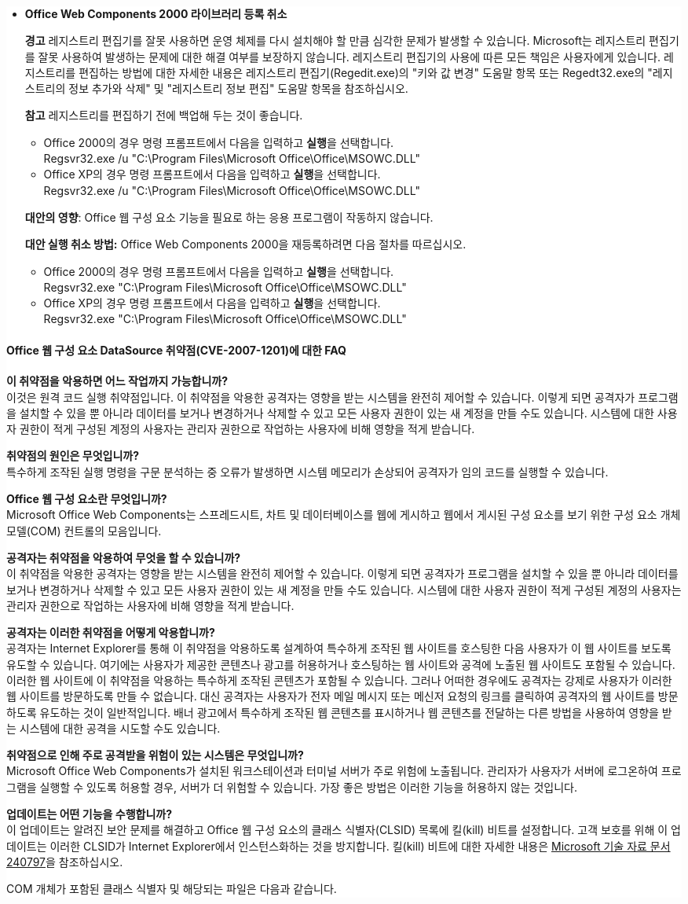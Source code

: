 -   **Office Web Components 2000 라이브러리 등록 취소**
  
    **경고** 레지스트리 편집기를 잘못 사용하면 운영 체제를 다시 설치해야 할 만큼 심각한 문제가 발생할 수 있습니다. Microsoft는 레지스트리 편집기를 잘못 사용하여 발생하는 문제에 대한 해결 여부를 보장하지 않습니다. 레지스트리 편집기의 사용에 따른 모든 책임은 사용자에게 있습니다. 레지스트리를 편집하는 방법에 대한 자세한 내용은 레지스트리 편집기(Regedit.exe)의 "키와 값 변경" 도움말 항목 또는 Regedt32.exe의 "레지스트리의 정보 추가와 삭제" 및 "레지스트리 정보 편집" 도움말 항목을 참조하십시오.
  
    **참고** 레지스트리를 편집하기 전에 백업해 두는 것이 좋습니다.
  
    -   Office 2000의 경우 명령 프롬프트에서 다음을 입력하고 **실행**을 선택합니다.  
        Regsvr32.exe /u "C:\\Program Files\\Microsoft Office\\Office\\MSOWC.DLL"  
    -   Office XP의 경우 명령 프롬프트에서 다음을 입력하고 **실행**을 선택합니다.  
        Regsvr32.exe /u "C:\\Program Files\\Microsoft Office\\Office\\MSOWC.DLL"
  
    **대안의 영향**: Office 웹 구성 요소 기능을 필요로 하는 응용 프로그램이 작동하지 않습니다.
  
    **대안 실행 취소 방법:** Office Web Components 2000을 재등록하려면 다음 절차를 따르십시오.
  
    -   Office 2000의 경우 명령 프롬프트에서 다음을 입력하고 **실행**을 선택합니다.  
        Regsvr32.exe "C:\\Program Files\\Microsoft Office\\Office\\MSOWC.DLL"  
    -   Office XP의 경우 명령 프롬프트에서 다음을 입력하고 **실행**을 선택합니다.  
        Regsvr32.exe "C:\\Program Files\\Microsoft Office\\Office\\MSOWC.DLL"
  
#### Office 웹 구성 요소 DataSource 취약점(CVE-2007-1201)에 대한 FAQ
  
**이 취약점을 악용하면 어느 작업까지 가능합니까?**    
이것은 원격 코드 실행 취약점입니다. 이 취약점을 악용한 공격자는 영향을 받는 시스템을 완전히 제어할 수 있습니다. 이렇게 되면 공격자가 프로그램을 설치할 수 있을 뿐 아니라 데이터를 보거나 변경하거나 삭제할 수 있고 모든 사용자 권한이 있는 새 계정을 만들 수도 있습니다. 시스템에 대한 사용자 권한이 적게 구성된 계정의 사용자는 관리자 권한으로 작업하는 사용자에 비해 영향을 적게 받습니다.
  
**취약점의 원인은 무엇입니까?**       
특수하게 조작된 실행 명령을 구문 분석하는 중 오류가 발생하면 시스템 메모리가 손상되어 공격자가 임의 코드를 실행할 수 있습니다.
  
**Office 웹 구성 요소란 무엇입니까?**       
Microsoft Office Web Components는 스프레드시트, 차트 및 데이터베이스를 웹에 게시하고 웹에서 게시된 구성 요소를 보기 위한 구성 요소 개체 모델(COM) 컨트롤의 모음입니다.
  
**공격자는 취약점을 악용하여 무엇을 할 수 있습니까?**       
이 취약점을 악용한 공격자는 영향을 받는 시스템을 완전히 제어할 수 있습니다. 이렇게 되면 공격자가 프로그램을 설치할 수 있을 뿐 아니라 데이터를 보거나 변경하거나 삭제할 수 있고 모든 사용자 권한이 있는 새 계정을 만들 수도 있습니다. 시스템에 대한 사용자 권한이 적게 구성된 계정의 사용자는 관리자 권한으로 작업하는 사용자에 비해 영향을 적게 받습니다.
  
**공격자는 이러한 취약점을 어떻게 악용합니까?**    
공격자는 Internet Explorer를 통해 이 취약점을 악용하도록 설계하여 특수하게 조작된 웹 사이트를 호스팅한 다음 사용자가 이 웹 사이트를 보도록 유도할 수 있습니다. 여기에는 사용자가 제공한 콘텐츠나 광고를 허용하거나 호스팅하는 웹 사이트와 공격에 노출된 웹 사이트도 포함될 수 있습니다. 이러한 웹 사이트에 이 취약점을 악용하는 특수하게 조작된 콘텐츠가 포함될 수 있습니다. 그러나 어떠한 경우에도 공격자는 강제로 사용자가 이러한 웹 사이트를 방문하도록 만들 수 없습니다. 대신 공격자는 사용자가 전자 메일 메시지 또는 메신저 요청의 링크를 클릭하여 공격자의 웹 사이트를 방문하도록 유도하는 것이 일반적입니다. 배너 광고에서 특수하게 조작된 웹 콘텐츠를 표시하거나 웹 콘텐츠를 전달하는 다른 방법을 사용하여 영향을 받는 시스템에 대한 공격을 시도할 수도 있습니다.
  
**취약점으로 인해 주로 공격받을 위험이 있는 시스템은 무엇입니까?**  
Microsoft Office Web Components가 설치된 워크스테이션과 터미널 서버가 주로 위험에 노출됩니다. 관리자가 사용자가 서버에 로그온하여 프로그램을 실행할 수 있도록 허용할 경우, 서버가 더 위험할 수 있습니다. 가장 좋은 방법은 이러한 기능을 허용하지 않는 것입니다.
  
**업데이트는 어떤 기능을 수행합니까?**    
이 업데이트는 알려진 보안 문제를 해결하고 Office 웹 구성 요소의 클래스 식별자(CLSID) 목록에 킬(kill) 비트를 설정합니다. 고객 보호를 위해 이 업데이트는 이러한 CLSID가 Internet Explorer에서 인스턴스화하는 것을 방지합니다. 킬(kill) 비트에 대한 자세한 내용은 [Microsoft 기술 자료 문서 240797](http://support.microsoft.com/default.aspx?scid=kb;ko-kr;q240797&id=kb;ko-kr;q240797)을 참조하십시오.
  
COM 개체가 포함된 클래스 식별자 및 해당되는 파일은 다음과 같습니다.
  